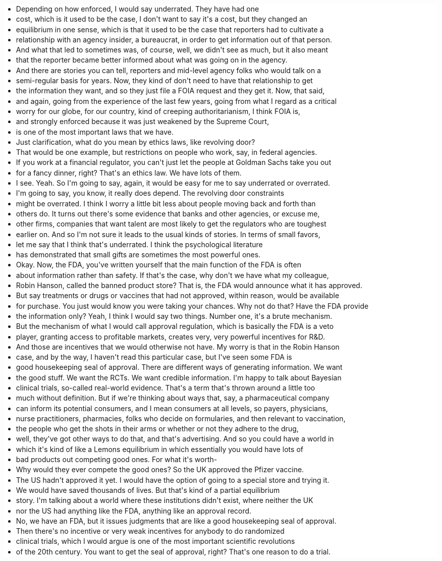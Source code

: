 *  Depending on how enforced, I would say underrated. They have had one
*  cost, which is it used to be the case, I don't want to say it's a cost, but they changed an
*  equilibrium in one sense, which is that it used to be the case that reporters had to cultivate a
*  relationship with an agency insider, a bureaucrat, in order to get information out of that person.
*  And what that led to sometimes was, of course, well, we didn't see as much, but it also meant
*  that the reporter became better informed about what was going on in the agency.
*  And there are stories you can tell, reporters and mid-level agency folks who would talk on a
*  semi-regular basis for years. Now, they kind of don't need to have that relationship to get
*  the information they want, and so they just file a FOIA request and they get it. Now, that said,
*  and again, going from the experience of the last few years, going from what I regard as a critical
*  worry for our globe, for our country, kind of creeping authoritarianism, I think FOIA is,
*  and strongly enforced because it was just weakened by the Supreme Court,
*  is one of the most important laws that we have.
*  Just clarification, what do you mean by ethics laws, like revolving door?
*  That would be one example, but restrictions on people who work, say, in federal agencies.
*  If you work at a financial regulator, you can't just let the people at Goldman Sachs take you out
*  for a fancy dinner, right? That's an ethics law. We have lots of them.
*  I see. Yeah. So I'm going to say, again, it would be easy for me to say underrated or overrated.
*  I'm going to say, you know, it really does depend. The revolving door constraints
*  might be overrated. I think I worry a little bit less about people moving back and forth than
*  others do. It turns out there's some evidence that banks and other agencies, or excuse me,
*  other firms, companies that want talent are most likely to get the regulators who are toughest
*  earlier on. And so I'm not sure it leads to the usual kinds of stories. In terms of small favors,
*  let me say that I think that's underrated. I think the psychological literature
*  has demonstrated that small gifts are sometimes the most powerful ones.
*  Okay. Now, the FDA, you've written yourself that the main function of the FDA is often
*  about information rather than safety. If that's the case, why don't we have what my colleague,
*  Robin Hanson, called the banned product store? That is, the FDA would announce what it has approved.
*  But say treatments or drugs or vaccines that had not approved, within reason, would be available
*  for purchase. You just would know you were taking your chances. Why not do that? Have the FDA provide
*  the information only? Yeah, I think I would say two things. Number one, it's a brute mechanism.
*  But the mechanism of what I would call approval regulation, which is basically the FDA is a veto
*  player, granting access to profitable markets, creates very, very powerful incentives for R&D.
*  And those are incentives that we would otherwise not have. My worry is that in the Robin Hanson
*  case, and by the way, I haven't read this particular case, but I've seen some FDA is
*  good housekeeping seal of approval. There are different ways of generating information. We want
*  the good stuff. We want the RCTs. We want credible information. I'm happy to talk about Bayesian
*  clinical trials, so-called real-world evidence. That's a term that's thrown around a little too
*  much without definition. But if we're thinking about ways that, say, a pharmaceutical company
*  can inform its potential consumers, and I mean consumers at all levels, so payers, physicians,
*  nurse practitioners, pharmacies, folks who decide on formularies, and then relevant to vaccination,
*  the people who get the shots in their arms or whether or not they adhere to the drug,
*  well, they've got other ways to do that, and that's advertising. And so you could have a world in
*  which it's kind of like a Lemons equilibrium in which essentially you would have lots of
*  bad products out competing good ones. For what it's worth-
*  Why would they ever compete the good ones? So the UK approved the Pfizer vaccine.
*  The US hadn't approved it yet. I would have the option of going to a special store and trying it.
*  We would have saved thousands of lives. But that's kind of a partial equilibrium
*  story. I'm talking about a world where these institutions didn't exist, where neither the UK
*  nor the US had anything like the FDA, anything like an approval record.
*  No, we have an FDA, but it issues judgments that are like a good housekeeping seal of approval.
*  Then there's no incentive or very weak incentives for anybody to do randomized
*  clinical trials, which I would argue is one of the most important scientific revolutions
*  of the 20th century. You want to get the seal of approval, right? That's one reason to do a trial.